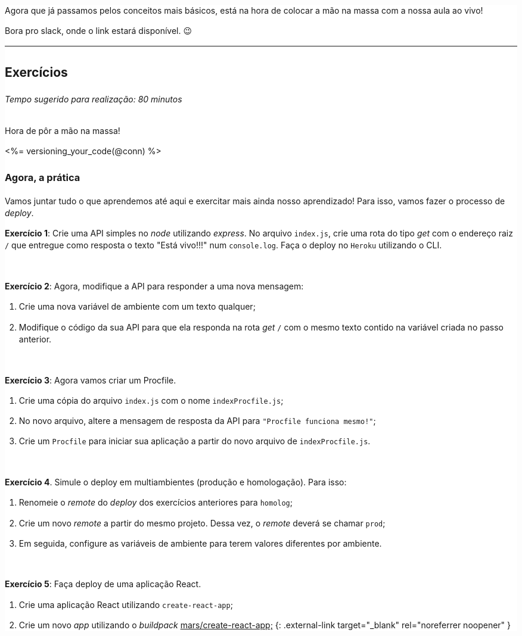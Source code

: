 Agora que já passamos pelos conceitos mais básicos, está na hora de colocar a mão na massa com a nossa aula ao vivo!

Bora pro slack, onde o link estará disponível. 😉

---

## Exercícios

###### Tempo sugerido para realização: 80 minutos

Hora de pôr a mão na massa!

<%= versioning_your_code(@conn) %>

### Agora, a prática

Vamos juntar tudo o que aprendemos até aqui e exercitar mais ainda nosso aprendizado! Para isso, vamos fazer o processo de _deploy_.

**Exercício 1**: Crie uma API simples no _node_ utilizando _express_. No arquivo `index.js`, crie uma rota do tipo _get_ com o endereço raiz `/` que entregue como resposta o texto "Está vivo!!!" num `console.log`. Faça o deploy no `Heroku` utilizando o CLI.

<br>

**Exercício 2**: Agora, modifique a API para responder a uma nova mensagem:

1. Crie uma nova variável de ambiente com um texto qualquer;

2. Modifique o código da sua API para que ela responda na rota _get_ `/` com o mesmo texto contido na variável criada no passo anterior.

<br>

**Exercício 3**: Agora vamos criar um Procfile.

1. Crie uma cópia do arquivo `index.js` com o nome `indexProcfile.js`;

2. No novo arquivo, altere a mensagem de resposta da API para `"Procfile funciona mesmo!"`;

3. Crie um `Procfile` para iniciar sua aplicação a partir do novo arquivo de `indexProcfile.js`.

<br>

**Exercício 4**. Simule o deploy em multiambientes (produção e homologação). Para isso:

1. Renomeie o _remote_ do _deploy_ dos exercícios anteriores para `homolog`;

2. Crie um novo _remote_ a partir do mesmo projeto. Dessa vez, o _remote_ deverá se chamar `prod`;

3. Em seguida, configure as variáveis de ambiente para terem valores diferentes por ambiente.

<br>

**Exercício 5**: Faça deploy de uma aplicação React.

1. Crie uma aplicação React utilizando `create-react-app`;

2. Crie um novo _app_ utilizando o _buildpack_ [mars/create-react-app;](https://github.com/mars/create-react-app-buildpack#quick-start) {: .external-link target="_blank" rel="noreferrer noopener" }
